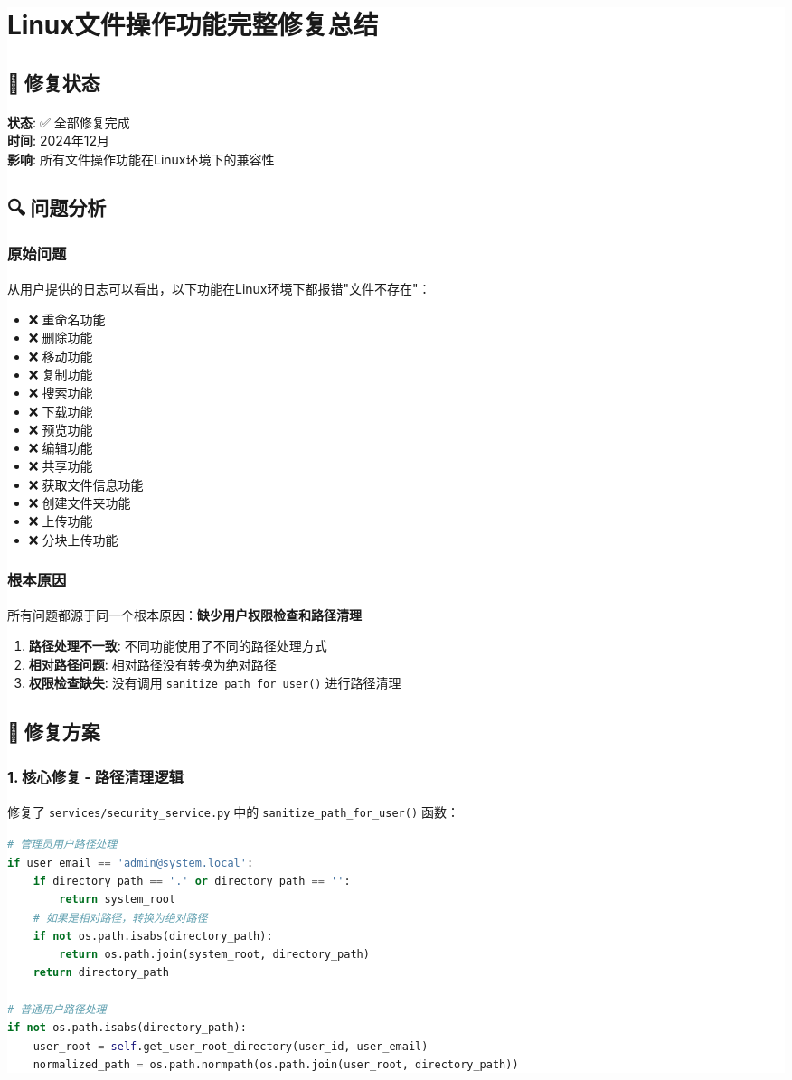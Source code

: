 # Linux文件操作功能完整修复总结

## 🎯 修复状态
**状态**: ✅ 全部修复完成  
**时间**: 2024年12月  
**影响**: 所有文件操作功能在Linux环境下的兼容性  

## 🔍 问题分析

### 原始问题
从用户提供的日志可以看出，以下功能在Linux环境下都报错"文件不存在"：
- ❌ 重命名功能
- ❌ 删除功能  
- ❌ 移动功能
- ❌ 复制功能
- ❌ 搜索功能
- ❌ 下载功能
- ❌ 预览功能
- ❌ 编辑功能
- ❌ 共享功能
- ❌ 获取文件信息功能
- ❌ 创建文件夹功能
- ❌ 上传功能
- ❌ 分块上传功能

### 根本原因
所有问题都源于同一个根本原因：**缺少用户权限检查和路径清理**

1. **路径处理不一致**: 不同功能使用了不同的路径处理方式
2. **相对路径问题**: 相对路径没有转换为绝对路径
3. **权限检查缺失**: 没有调用 `sanitize_path_for_user()` 进行路径清理

## 🔧 修复方案

### 1. 核心修复 - 路径清理逻辑
修复了 `services/security_service.py` 中的 `sanitize_path_for_user()` 函数：

```python
# 管理员用户路径处理
if user_email == 'admin@system.local':
    if directory_path == '.' or directory_path == '':
        return system_root
    # 如果是相对路径，转换为绝对路径
    if not os.path.isabs(directory_path):
        return os.path.join(system_root, directory_path)
    return directory_path

# 普通用户路径处理
if not os.path.isabs(directory_path):
    user_root = self.get_user_root_directory(user_id, user_email)
    normalized_path = os.path.normpath(os.path.join(user_root, directory_path))
```
